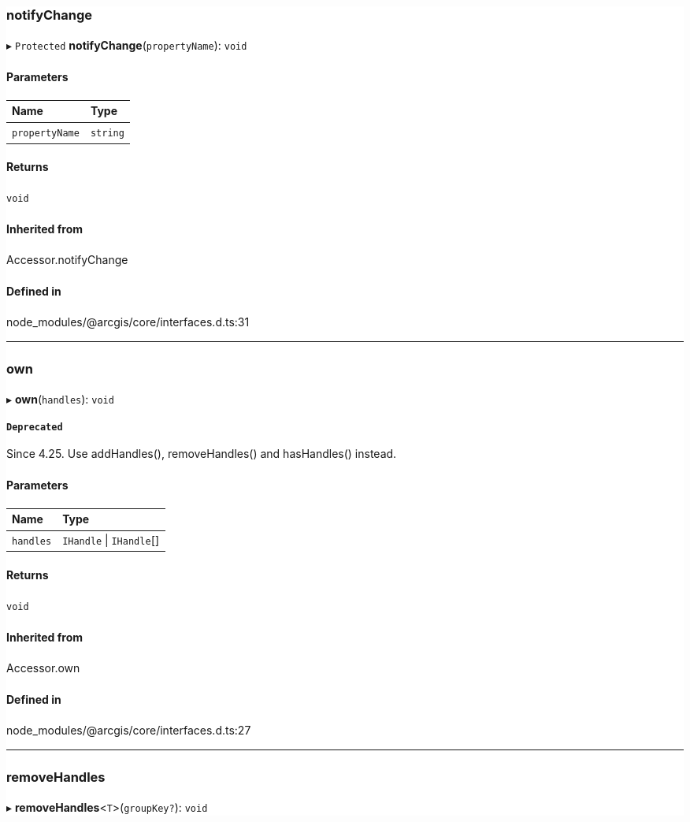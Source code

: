### notifyChange

▸ `Protected` **notifyChange**(`propertyName`): `void`

#### Parameters

| Name | Type |
| :------ | :------ |
| `propertyName` | `string` |

#### Returns

`void`

#### Inherited from

Accessor.notifyChange

#### Defined in

node_modules/@arcgis/core/interfaces.d.ts:31

___

### own

▸ **own**(`handles`): `void`

**`Deprecated`**

Since 4.25. Use addHandles(), removeHandles() and hasHandles() instead.

#### Parameters

| Name | Type |
| :------ | :------ |
| `handles` | `IHandle` \| `IHandle`[] |

#### Returns

`void`

#### Inherited from

Accessor.own

#### Defined in

node_modules/@arcgis/core/interfaces.d.ts:27

___

### removeHandles

▸ **removeHandles**<`T`\>(`groupKey?`): `void`
